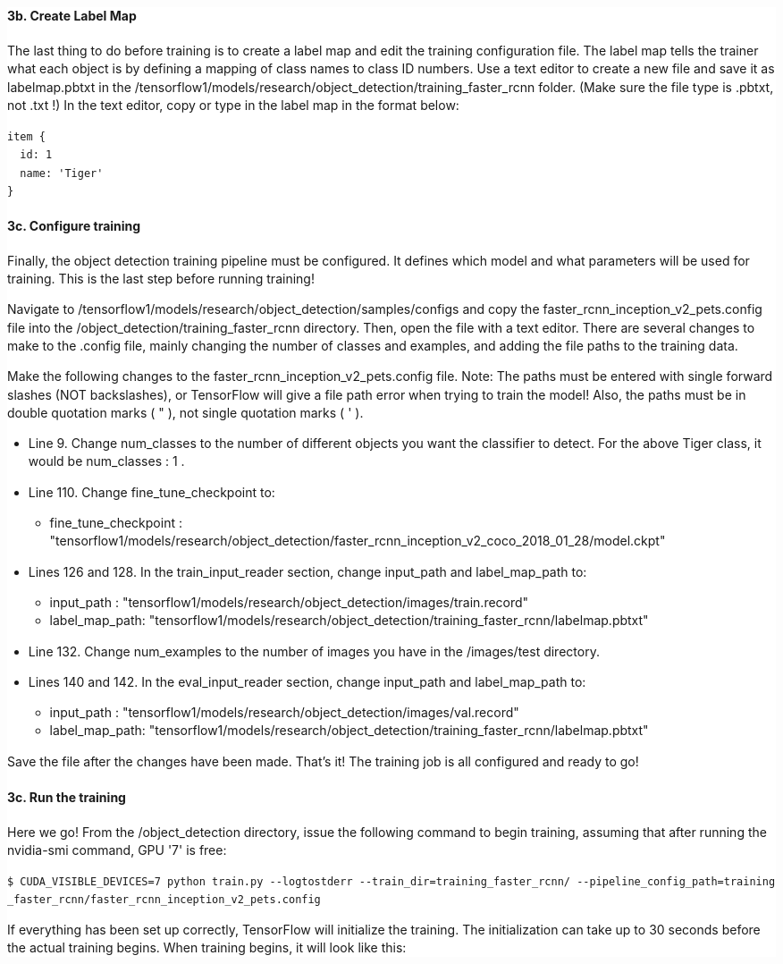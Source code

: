 #### 3b. Create Label Map 
The last thing to do before training is to create a label map and edit the training configuration file. The label map tells the trainer what each object is by defining a mapping of class names to class ID numbers. Use a text editor to create a new file and save it as labelmap.pbtxt in the /tensorflow1/models/research/object_detection/training_faster_rcnn folder. (Make sure the file type is .pbtxt, not .txt !) In the text editor, copy or type in the label map in the format below:
```
item {
  id: 1
  name: 'Tiger'
}
```

#### 3c. Configure training
Finally, the object detection training pipeline must be configured. It defines which model and what parameters will be used for training. This is the last step before running training!

Navigate to /tensorflow1/models/research/object_detection/samples/configs and copy the faster_rcnn_inception_v2_pets.config file into the /object_detection/training_faster_rcnn directory. Then, open the file with a text editor. There are several changes to make to the .config file, mainly changing the number of classes and examples, and adding the file paths to the training data.

Make the following changes to the faster_rcnn_inception_v2_pets.config file. Note: The paths must be entered with single forward slashes (NOT backslashes), or TensorFlow will give a file path error when trying to train the model! Also, the paths must be in double quotation marks ( " ), not single quotation marks ( ' ).

- Line 9. Change num_classes to the number of different objects you want the classifier to detect. For the above Tiger class, it would be num_classes : 1 .
- Line 110. Change fine_tune_checkpoint to:
  - fine_tune_checkpoint : "tensorflow1/models/research/object_detection/faster_rcnn_inception_v2_coco_2018_01_28/model.ckpt"

- Lines 126 and 128. In the train_input_reader section, change input_path and label_map_path to:
  - input_path : "tensorflow1/models/research/object_detection/images/train.record"
  - label_map_path: "tensorflow1/models/research/object_detection/training_faster_rcnn/labelmap.pbtxt"

- Line 132. Change num_examples to the number of images you have in the /images/test directory.

- Lines 140 and 142. In the eval_input_reader section, change input_path and label_map_path to:
  - input_path : "tensorflow1/models/research/object_detection/images/val.record"
  - label_map_path: "tensorflow1/models/research/object_detection/training_faster_rcnn/labelmap.pbtxt"

Save the file after the changes have been made. That’s it! The training job is all configured and ready to go!

#### 3c. Run the training

Here we go! From the /object_detection directory, issue the following command to begin training, assuming that after running the nvidia-smi command, GPU '7' is free:
```
$ CUDA_VISIBLE_DEVICES=7 python train.py --logtostderr --train_dir=training_faster_rcnn/ --pipeline_config_path=training_faster_rcnn/faster_rcnn_inception_v2_pets.config
```
If everything has been set up correctly, TensorFlow will initialize the training. The initialization can take up to 30 seconds before the actual training begins. When training begins, it will look like this:
